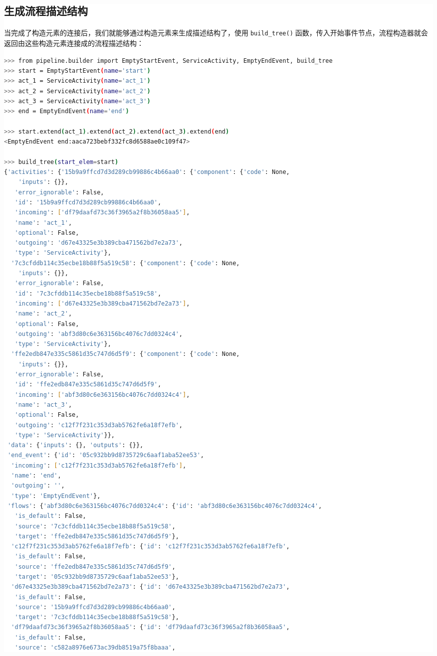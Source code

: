 ## 生成流程描述结构

当完成了构造元素的连接后，我们就能够通过构造元素来生成描述结构了，使用 `build_tree()` 函数，传入开始事件节点，流程构造器就会返回由这些构造元素连接成的流程描述结构：

```bash
>>> from pipeline.builder import EmptyStartEvent, ServiceActivity, EmptyEndEvent, build_tree
>>> start = EmptyStartEvent(name='start')
>>> act_1 = ServiceActivity(name='act_1')
>>> act_2 = ServiceActivity(name='act_2')
>>> act_3 = ServiceActivity(name='act_3')
>>> end = EmptyEndEvent(name='end')

>>> start.extend(act_1).extend(act_2).extend(act_3).extend(end)
<EmptyEndEvent end:aaca723bebf332fc8d6588ae0c109f47>

>>> build_tree(start_elem=start)
{'activities': {'15b9a9ffcd7d3d289cb99886c4b66aa0': {'component': {'code': None,
    'inputs': {}},
   'error_ignorable': False,
   'id': '15b9a9ffcd7d3d289cb99886c4b66aa0',
   'incoming': ['df79daafd73c36f3965a2f8b36058aa5'],
   'name': 'act_1',
   'optional': False,
   'outgoing': 'd67e43325e3b389cba471562bd7e2a73',
   'type': 'ServiceActivity'},
  '7c3cfddb114c35ecbe18b88f5a519c58': {'component': {'code': None,
    'inputs': {}},
   'error_ignorable': False,
   'id': '7c3cfddb114c35ecbe18b88f5a519c58',
   'incoming': ['d67e43325e3b389cba471562bd7e2a73'],
   'name': 'act_2',
   'optional': False,
   'outgoing': 'abf3d80c6e363156bc4076c7dd0324c4',
   'type': 'ServiceActivity'},
  'ffe2edb847e335c5861d35c747d6d5f9': {'component': {'code': None,
    'inputs': {}},
   'error_ignorable': False,
   'id': 'ffe2edb847e335c5861d35c747d6d5f9',
   'incoming': ['abf3d80c6e363156bc4076c7dd0324c4'],
   'name': 'act_3',
   'optional': False,
   'outgoing': 'c12f7f231c353d3ab5762fe6a18f7efb',
   'type': 'ServiceActivity'}},
 'data': {'inputs': {}, 'outputs': {}},
 'end_event': {'id': '05c932bb9d8735729c6aaf1aba52ee53',
  'incoming': ['c12f7f231c353d3ab5762fe6a18f7efb'],
  'name': 'end',
  'outgoing': '',
  'type': 'EmptyEndEvent'},
 'flows': {'abf3d80c6e363156bc4076c7dd0324c4': {'id': 'abf3d80c6e363156bc4076c7dd0324c4',
   'is_default': False,
   'source': '7c3cfddb114c35ecbe18b88f5a519c58',
   'target': 'ffe2edb847e335c5861d35c747d6d5f9'},
  'c12f7f231c353d3ab5762fe6a18f7efb': {'id': 'c12f7f231c353d3ab5762fe6a18f7efb',
   'is_default': False,
   'source': 'ffe2edb847e335c5861d35c747d6d5f9',
   'target': '05c932bb9d8735729c6aaf1aba52ee53'},
  'd67e43325e3b389cba471562bd7e2a73': {'id': 'd67e43325e3b389cba471562bd7e2a73',
   'is_default': False,
   'source': '15b9a9ffcd7d3d289cb99886c4b66aa0',
   'target': '7c3cfddb114c35ecbe18b88f5a519c58'},
  'df79daafd73c36f3965a2f8b36058aa5': {'id': 'df79daafd73c36f3965a2f8b36058aa5',
   'is_default': False,
   'source': 'c582a8976e673ac39db8519a75f8baaa',
```